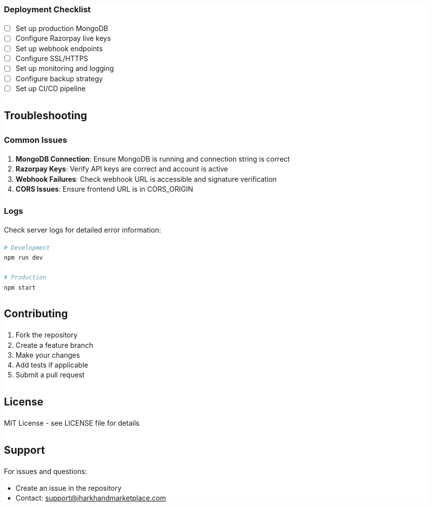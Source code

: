 ### Deployment Checklist

- [ ] Set up production MongoDB
- [ ] Configure Razorpay live keys
- [ ] Set up webhook endpoints
- [ ] Configure SSL/HTTPS
- [ ] Set up monitoring and logging
- [ ] Configure backup strategy
- [ ] Set up CI/CD pipeline

## Troubleshooting

### Common Issues

1. **MongoDB Connection**: Ensure MongoDB is running and connection string is correct
2. **Razorpay Keys**: Verify API keys are correct and account is active
3. **Webhook Failures**: Check webhook URL is accessible and signature verification
4. **CORS Issues**: Ensure frontend URL is in CORS_ORIGIN

### Logs

Check server logs for detailed error information:

```bash
# Development
npm run dev

# Production
npm start
```

## Contributing

1. Fork the repository
2. Create a feature branch
3. Make your changes
4. Add tests if applicable
5. Submit a pull request

## License

MIT License - see LICENSE file for details

## Support

For issues and questions:
- Create an issue in the repository
- Contact: support@jharkhandmarketplace.com
